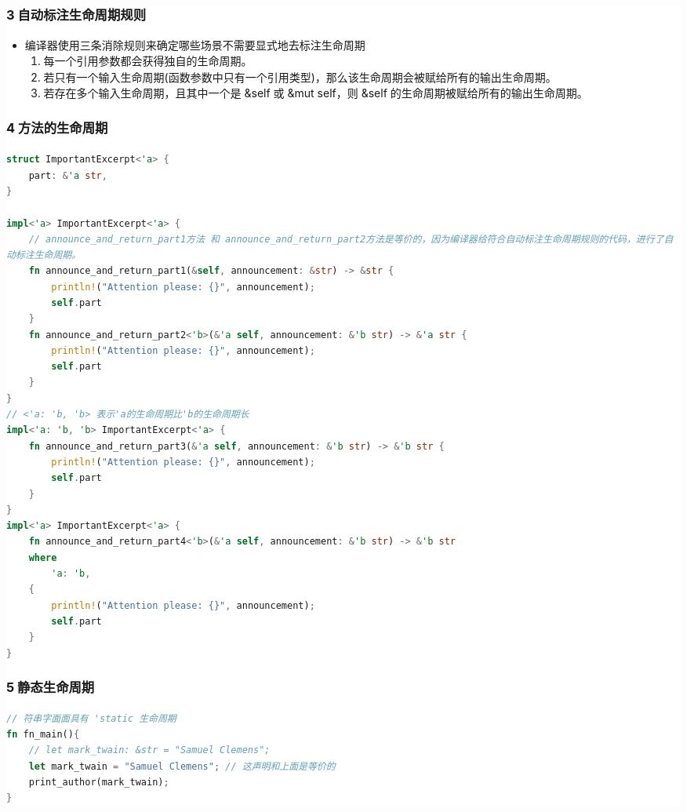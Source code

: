 ### 3 自动标注生命周期规则
- 编译器使用三条消除规则来确定哪些场景不需要显式地去标注生命周期
    1. 每一个引用参数都会获得独自的生命周期。
    2. 若只有一个输入生命周期(函数参数中只有一个引用类型)，那么该生命周期会被赋给所有的输出生命周期。
    3. 若存在多个输入生命周期，且其中一个是 &self 或 &mut self，则 &self 的生命周期被赋给所有的输出生命周期。

### 4 方法的生命周期
```rs
struct ImportantExcerpt<'a> {
    part: &'a str,
}

impl<'a> ImportantExcerpt<'a> {
    // announce_and_return_part1方法 和 announce_and_return_part2方法是等价的，因为编译器给符合自动标注生命周期规则的代码，进行了自动标注生命周期。
    fn announce_and_return_part1(&self, announcement: &str) -> &str {
        println!("Attention please: {}", announcement);
        self.part
    }
    fn announce_and_return_part2<'b>(&'a self, announcement: &'b str) -> &'a str {
        println!("Attention please: {}", announcement);
        self.part
    }
}
// <'a: 'b, 'b> 表示'a的生命周期比'b的生命周期长
impl<'a: 'b, 'b> ImportantExcerpt<'a> {
    fn announce_and_return_part3(&'a self, announcement: &'b str) -> &'b str {
        println!("Attention please: {}", announcement);
        self.part
    }
}
impl<'a> ImportantExcerpt<'a> {
    fn announce_and_return_part4<'b>(&'a self, announcement: &'b str) -> &'b str
    where
        'a: 'b,
    {
        println!("Attention please: {}", announcement);
        self.part
    }
}
```

### 5 静态生命周期
```rust
// 符串字面面具有 'static 生命周期
fn fn_main(){
    // let mark_twain: &str = "Samuel Clemens";
    let mark_twain = "Samuel Clemens"; // 这声明和上面是等价的
    print_author(mark_twain);
}
```
